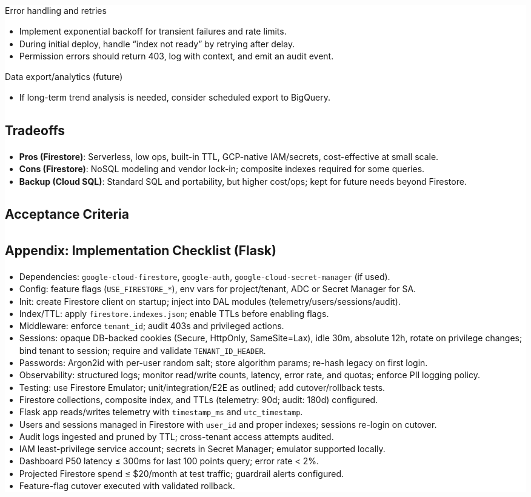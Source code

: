 Error handling and retries
- Implement exponential backoff for transient failures and rate limits.
- During initial deploy, handle “index not ready” by retrying after delay.
- Permission errors should return 403, log with context, and emit an audit event.

Data export/analytics (future)
- If long-term trend analysis is needed, consider scheduled export to BigQuery.

## Tradeoffs
- **Pros (Firestore)**: Serverless, low ops, built-in TTL, GCP-native IAM/secrets, cost-effective at small scale.
- **Cons (Firestore)**: NoSQL modeling and vendor lock-in; composite indexes required for some queries.
- **Backup (Cloud SQL)**: Standard SQL and portability, but higher cost/ops; kept for future needs beyond Firestore.

## Acceptance Criteria

## Appendix: Implementation Checklist (Flask)
- Dependencies: `google-cloud-firestore`, `google-auth`, `google-cloud-secret-manager` (if used).
- Config: feature flags (`USE_FIRESTORE_*`), env vars for project/tenant, ADC or Secret Manager for SA.
- Init: create Firestore client on startup; inject into DAL modules (telemetry/users/sessions/audit).
- Index/TTL: apply `firestore.indexes.json`; enable TTLs before enabling flags.
- Middleware: enforce `tenant_id`; audit 403s and privileged actions.
- Sessions: opaque DB-backed cookies (Secure, HttpOnly, SameSite=Lax), idle 30m, absolute 12h, rotate on privilege changes; bind tenant to session; require and validate `TENANT_ID_HEADER`.
- Passwords: Argon2id with per-user random salt; store algorithm params; re-hash legacy on first login.
- Observability: structured logs; monitor read/write counts, latency, error rate, and quotas; enforce PII logging policy.
- Testing: use Firestore Emulator; unit/integration/E2E as outlined; add cutover/rollback tests.
- Firestore collections, composite index, and TTLs (telemetry: 90d; audit: 180d) configured.
- Flask app reads/writes telemetry with `timestamp_ms` and `utc_timestamp`.
- Users and sessions managed in Firestore with `user_id` and proper indexes; sessions re-login on cutover.
- Audit logs ingested and pruned by TTL; cross-tenant access attempts audited.
- IAM least-privilege service account; secrets in Secret Manager; emulator supported locally.
- Dashboard P50 latency ≤ 300ms for last 100 points query; error rate < 2%.
- Projected Firestore spend ≤ $20/month at test traffic; guardrail alerts configured.
- Feature-flag cutover executed with validated rollback.


